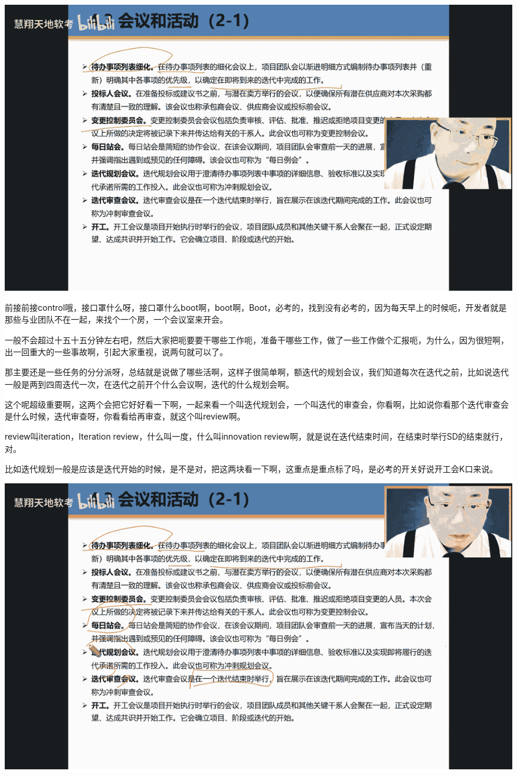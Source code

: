 ![](img/ca6ad15e6e1d69a8383a533f9c0e263c_32.png)

前接前接control哦，接口罩什么呀，接口罩什么boot啊，boot啊，Boot，必考的，找到没有必考的，因为每天早上的时候呃，开发者就是那些与业团队不在一起，来找个一个房，一个会议室来开会。

一般不会超过十五十五分钟左右吧，然后大家把呃要要干哪些工作呃，准备干哪些工作，做了一些工作做个汇报呃，为什么，因为很短啊，出一回重大的一些事故啊，引起大家重视，说两句就可以了。

那主要还是一些任务的分分派呀，总结就是说做了哪些活啊，这样子很简单啊，额迭代的规划会议，我们知道每次在迭代之前，比如说迭代一般是两到四周迭代一次，在迭代之前开个什么会议啊，迭代的什么规划会啊。

这个呢超级重要啊，这两个会把它好好看一下啊，一起来看一个叫迭代规划会，一个叫迭代的审查会，你看啊，比如说你看那个迭代审查会是什么时候，迭代审查呀，你看看给再审查，就这个叫review啊。

review叫iteration，Iteration review，什么叫一度，什么叫innovation review啊，就是说在迭代结束时间，在结束时举行SD的结束就行，对。

比如迭代规划一般是应该是迭代开始的时候，是不是对，把这两块看一下啊，这重点是重点标了吗，是必考的开关好说开工会K口来说。



![](img/ca6ad15e6e1d69a8383a533f9c0e263c_34.png)
